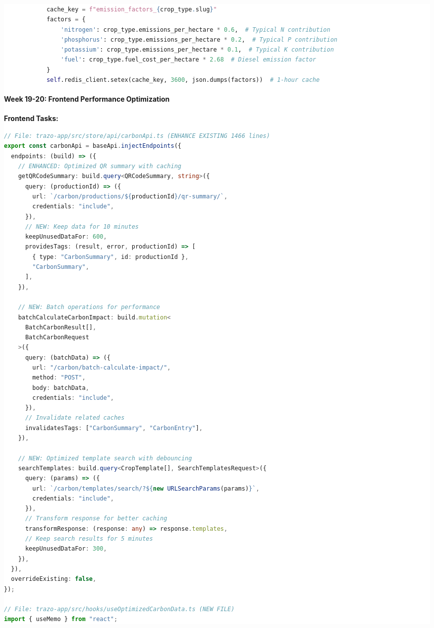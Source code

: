 ```python
            cache_key = f"emission_factors_{crop_type.slug}"
            factors = {
                'nitrogen': crop_type.emissions_per_hectare * 0.6,  # Typical N contribution
                'phosphorus': crop_type.emissions_per_hectare * 0.2,  # Typical P contribution
                'potassium': crop_type.emissions_per_hectare * 0.1,  # Typical K contribution
                'fuel': crop_type.fuel_cost_per_hectare * 2.68  # Diesel emission factor
            }
            self.redis_client.setex(cache_key, 3600, json.dumps(factors))  # 1-hour cache
```

#### **Week 19-20: Frontend Performance Optimization**

**Frontend Tasks:**

```typescript
// File: trazo-app/src/store/api/carbonApi.ts (ENHANCE EXISTING 1466 lines)
export const carbonApi = baseApi.injectEndpoints({
  endpoints: (build) => ({
    // ENHANCED: Optimized QR summary with caching
    getQRCodeSummary: build.query<QRCodeSummary, string>({
      query: (productionId) => ({
        url: `/carbon/productions/${productionId}/qr-summary/`,
        credentials: "include",
      }),
      // NEW: Keep data for 10 minutes
      keepUnusedDataFor: 600,
      providesTags: (result, error, productionId) => [
        { type: "CarbonSummary", id: productionId },
        "CarbonSummary",
      ],
    }),

    // NEW: Batch operations for performance
    batchCalculateCarbonImpact: build.mutation<
      BatchCarbonResult[],
      BatchCarbonRequest
    >({
      query: (batchData) => ({
        url: "/carbon/batch-calculate-impact/",
        method: "POST",
        body: batchData,
        credentials: "include",
      }),
      // Invalidate related caches
      invalidatesTags: ["CarbonSummary", "CarbonEntry"],
    }),

    // NEW: Optimized template search with debouncing
    searchTemplates: build.query<CropTemplate[], SearchTemplatesRequest>({
      query: (params) => ({
        url: `/carbon/templates/search/?${new URLSearchParams(params)}`,
        credentials: "include",
      }),
      // Transform response for better caching
      transformResponse: (response: any) => response.templates,
      // Keep search results for 5 minutes
      keepUnusedDataFor: 300,
    }),
  }),
  overrideExisting: false,
});

// File: trazo-app/src/hooks/useOptimizedCarbonData.ts (NEW FILE)
import { useMemo } from "react";
```